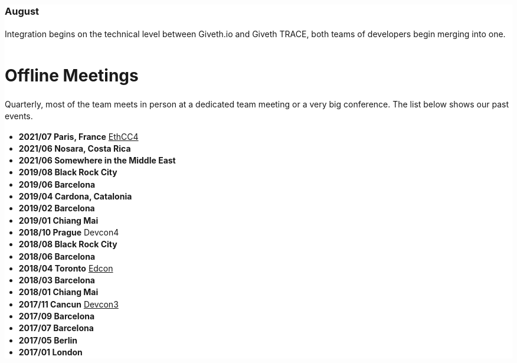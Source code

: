 
### August
Integration begins on the technical level between Giveth.io and Giveth TRACE, both teams of developers begin merging into one.


# Offline Meetings

Quarterly, most of the team meets in person at a dedicated team meeting or a very big conference. The list below shows our past events.
- **2021/07 Paris, France** [EthCC4](https://ethcc.io/)
- **2021/06 Nosara, Costa Rica**
- **2021/06 Somewhere in the Middle East**
- **2019/08 Black Rock City**
- **2019/06 Barcelona**
- **2019/04 Cardona, Catalonia**
- **2019/02 Barcelona**
- **2019/01 Chiang Mai**
- **2018/10 Prague** Devcon4
- **2018/08 Black Rock City**
- **2018/06 Barcelona**
- **2018/04 Toronto** [Edcon](https://www.edcon.io/)
- **2018/03 Barcelona**
- **2018/01 Chiang Mai**
- **2017/11 Cancun** [Devcon3](https://blog.ethereum.org/2017/11/16/devcon3/)
- **2017/09 Barcelona**
- **2017/07 Barcelona**
- **2017/05 Berlin**
- **2017/01 London**


